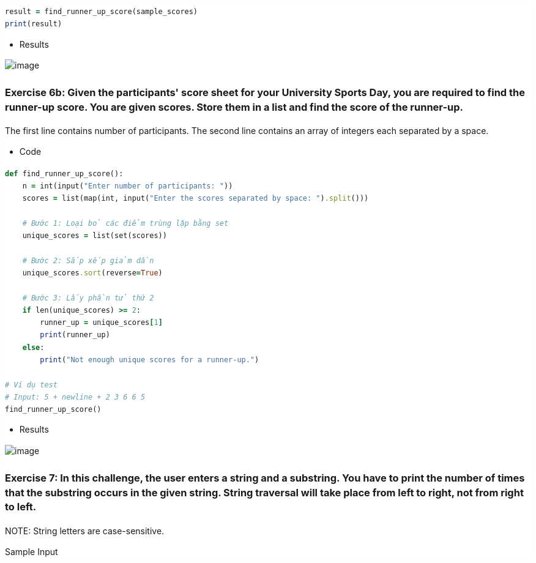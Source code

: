 ```ruby
result = find_runner_up_score(sample_scores)
print(result) 
```

* Results

<img width="476" height="68" alt="image" src="https://github.com/user-attachments/assets/0bbfa472-a237-45d7-aef4-c6b37c4274ff" />

### Exercise 6b: Given the participants' score sheet for your University Sports Day, you are required to find the runner-up score. You are given scores. Store them in a list and find the score of the runner-up.

The first line contains number of participants. The second line contains an array of integers each separated by a space.

* Code

```ruby
def find_runner_up_score():
    n = int(input("Enter number of participants: "))
    scores = list(map(int, input("Enter the scores separated by space: ").split()))
    
    # Bước 1: Loại bỏ các điểm trùng lặp bằng set
    unique_scores = list(set(scores))
    
    # Bước 2: Sắp xếp giảm dần
    unique_scores.sort(reverse=True)
    
    # Bước 3: Lấy phần tử thứ 2
    if len(unique_scores) >= 2:
        runner_up = unique_scores[1]
        print(runner_up)
    else:
        print("Not enough unique scores for a runner-up.")

# Ví dụ test
# Input: 5 + newline + 2 3 6 6 5
find_runner_up_score()
```

* Results

<img width="649" height="107" alt="image" src="https://github.com/user-attachments/assets/17c8bec0-671c-4f17-88f1-3142cf3b7d6f" />

### Exercise 7: In this challenge, the user enters a string and a substring. You have to print the number of times that the substring occurs in the given string. String traversal will take place from left to right, not from right to left.

NOTE: String letters are case-sensitive.

Sample Input
